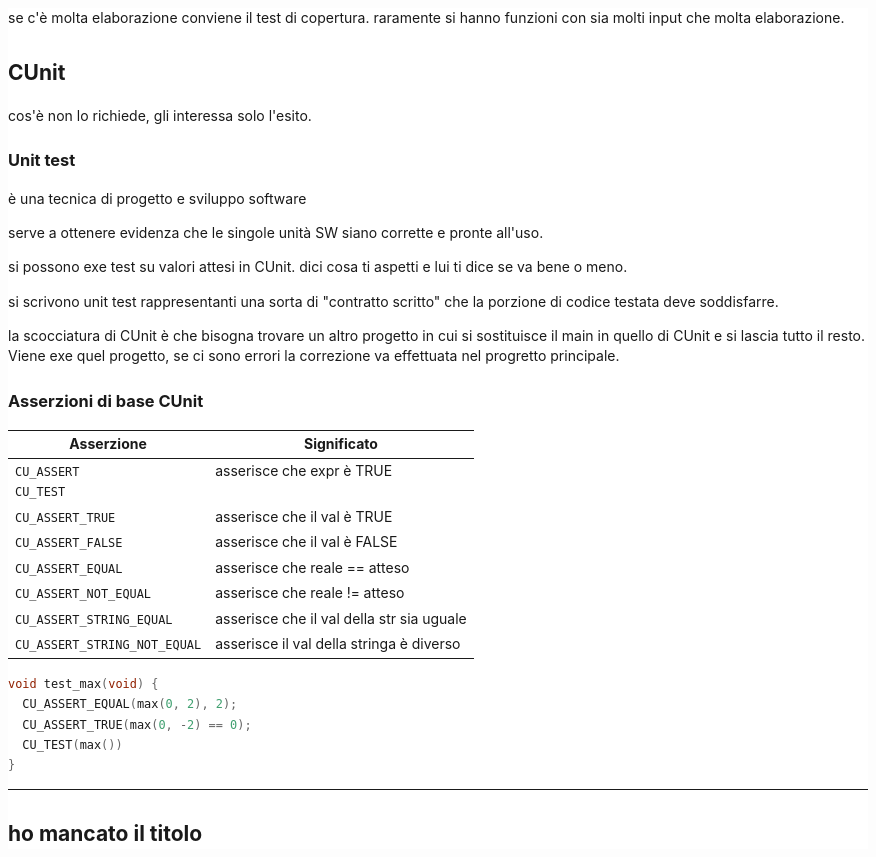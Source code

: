 se c'è molta elaborazione conviene il test di copertura. raramente si hanno
funzioni con sia molti input che molta elaborazione.

## CUnit

cos'è non lo richiede, gli interessa solo l'esito.

### Unit test

è una tecnica di progetto e sviluppo software

serve a ottenere evidenza che le singole unità SW siano corrette e pronte
all'uso.

si possono exe test su valori attesi in CUnit. dici cosa ti aspetti e lui ti
dice se va bene o meno.

si scrivono unit test rappresentanti una sorta di "contratto scritto" che la
porzione di codice testata deve soddisfarre.

la scocciatura di CUnit è che bisogna trovare un altro progetto in cui si
sostituisce il main in quello di CUnit e si lascia tutto il resto. Viene exe
quel progetto, se ci sono errori la correzione va effettuata nel progretto
principale.

### Asserzioni di base CUnit

| Asserzione                   | Significato                               |
| --                           | --                                        |
| `CU_ASSERT`<br>`CU_TEST`     | asserisce che expr è TRUE                 |
| `CU_ASSERT_TRUE`             | asserisce che il val è TRUE               |
| `CU_ASSERT_FALSE`            | asserisce che il val è FALSE              |
| `CU_ASSERT_EQUAL`            | asserisce che reale == atteso             |
| `CU_ASSERT_NOT_EQUAL`        | asserisce che reale != atteso             |
| `CU_ASSERT_STRING_EQUAL`     | asserisce che il val della str sia uguale |
| `CU_ASSERT_STRING_NOT_EQUAL` | asserisce il val della stringa è diverso  |

```c
void test_max(void) {
  CU_ASSERT_EQUAL(max(0, 2), 2);
  CU_ASSERT_TRUE(max(0, -2) == 0);
  CU_TEST(max())
}
```

***

## ho mancato il titolo
